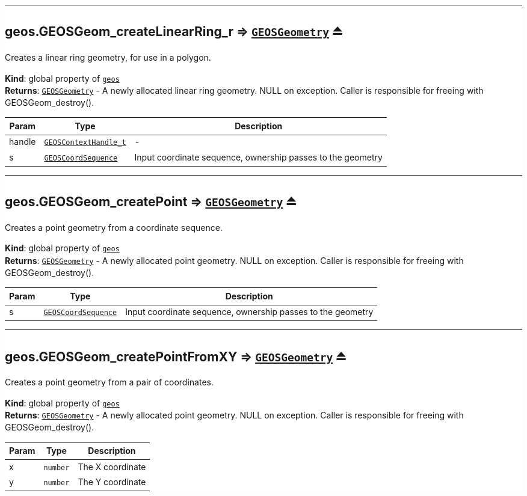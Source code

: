 
---
<a name="exp_module_geos--geos.GEOSGeom_createLinearRing_r"></a>

## geos.GEOSGeom\_createLinearRing\_r ⇒ [<code>GEOSGeometry</code>](/typedefs-enums/typedefs-enums.html#GEOSGeometry) ⏏
Creates a linear ring geometry, for use in a polygon.

**Kind**: global property of [<code>geos</code>](/typedefs-enums/typedefs-enums.html#module_geos)  
**Returns**: [<code>GEOSGeometry</code>](/typedefs-enums/typedefs-enums.html#GEOSGeometry) - A newly allocated linear ring geometry. NULL on exception. Caller is responsible for freeing with GEOSGeom_destroy().  

| Param | Type | Description |
| --- | --- | --- |
| handle | [<code>GEOSContextHandle\_t</code>](/typedefs-enums/typedefs-enums.html#GEOSContextHandle_t) | - |
| s | [<code>GEOSCoordSequence</code>](/typedefs-enums/typedefs-enums.html#GEOSCoordSequence) | Input coordinate sequence, ownership passes to the geometry |


---
<a name="exp_module_geos--geos.GEOSGeom_createPoint"></a>

## geos.GEOSGeom\_createPoint ⇒ [<code>GEOSGeometry</code>](/typedefs-enums/typedefs-enums.html#GEOSGeometry) ⏏
Creates a point geometry from a coordinate sequence.

**Kind**: global property of [<code>geos</code>](/typedefs-enums/typedefs-enums.html#module_geos)  
**Returns**: [<code>GEOSGeometry</code>](/typedefs-enums/typedefs-enums.html#GEOSGeometry) - A newly allocated point geometry. NULL on exception. Caller is responsible for freeing with GEOSGeom_destroy().  

| Param | Type | Description |
| --- | --- | --- |
| s | [<code>GEOSCoordSequence</code>](/typedefs-enums/typedefs-enums.html#GEOSCoordSequence) | Input coordinate sequence, ownership passes to the geometry |


---
<a name="exp_module_geos--geos.GEOSGeom_createPointFromXY"></a>

## geos.GEOSGeom\_createPointFromXY ⇒ [<code>GEOSGeometry</code>](/typedefs-enums/typedefs-enums.html#GEOSGeometry) ⏏
Creates a point geometry from a pair of coordinates.

**Kind**: global property of [<code>geos</code>](/typedefs-enums/typedefs-enums.html#module_geos)  
**Returns**: [<code>GEOSGeometry</code>](/typedefs-enums/typedefs-enums.html#GEOSGeometry) - A newly allocated point geometry. NULL on exception. Caller is responsible for freeing with GEOSGeom_destroy().  

| Param | Type | Description |
| --- | --- | --- |
| x | <code>number</code> | The X coordinate |
| y | <code>number</code> | The Y coordinate |
